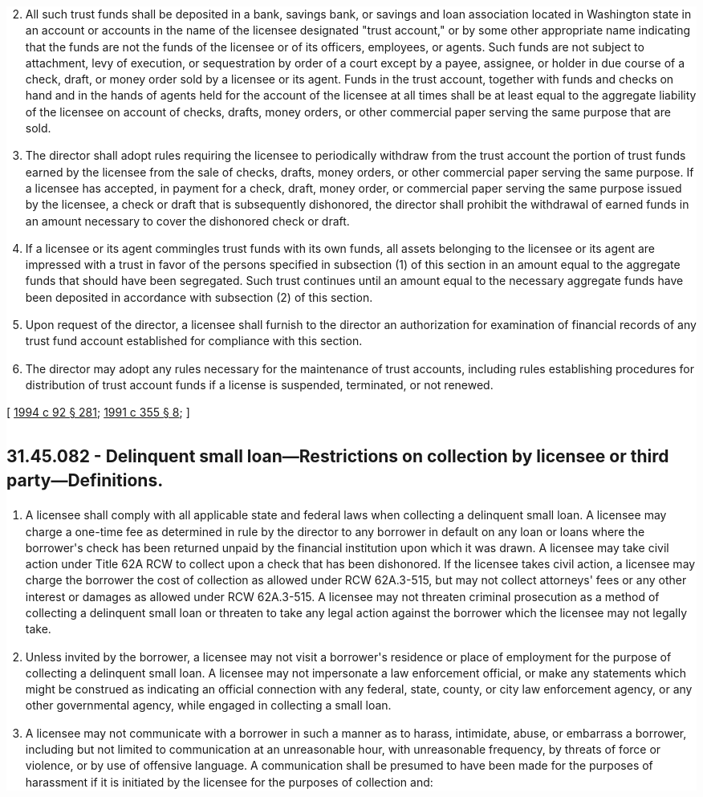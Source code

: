 2. All such trust funds shall be deposited in a bank, savings bank, or savings and loan association located in Washington state in an account or accounts in the name of the licensee designated "trust account," or by some other appropriate name indicating that the funds are not the funds of the licensee or of its officers, employees, or agents. Such funds are not subject to attachment, levy of execution, or sequestration by order of a court except by a payee, assignee, or holder in due course of a check, draft, or money order sold by a licensee or its agent. Funds in the trust account, together with funds and checks on hand and in the hands of agents held for the account of the licensee at all times shall be at least equal to the aggregate liability of the licensee on account of checks, drafts, money orders, or other commercial paper serving the same purpose that are sold.

3. The director shall adopt rules requiring the licensee to periodically withdraw from the trust account the portion of trust funds earned by the licensee from the sale of checks, drafts, money orders, or other commercial paper serving the same purpose. If a licensee has accepted, in payment for a check, draft, money order, or commercial paper serving the same purpose issued by the licensee, a check or draft that is subsequently dishonored, the director shall prohibit the withdrawal of earned funds in an amount necessary to cover the dishonored check or draft.

4. If a licensee or its agent commingles trust funds with its own funds, all assets belonging to the licensee or its agent are impressed with a trust in favor of the persons specified in subsection (1) of this section in an amount equal to the aggregate funds that should have been segregated. Such trust continues until an amount equal to the necessary aggregate funds have been deposited in accordance with subsection (2) of this section.

5. Upon request of the director, a licensee shall furnish to the director an authorization for examination of financial records of any trust fund account established for compliance with this section.

6. The director may adopt any rules necessary for the maintenance of trust accounts, including rules establishing procedures for distribution of trust account funds if a license is suspended, terminated, or not renewed.

\[ [1994 c 92 § 281](https://lawfilesext.leg.wa.gov/biennium/1993-94/Pdf/Bills/Session%20Laws/House/2438-S.SL.pdf?cite=1994%20c%2092%20§%20281); [1991 c 355 § 8](https://lawfilesext.leg.wa.gov/biennium/1991-92/Pdf/Bills/Session%20Laws/House/1487.SL.pdf?cite=1991%20c%20355%20§%208); \]

## 31.45.082 - Delinquent small loan—Restrictions on collection by licensee or third party—Definitions.
1. A licensee shall comply with all applicable state and federal laws when collecting a delinquent small loan. A licensee may charge a one-time fee as determined in rule by the director to any borrower in default on any loan or loans where the borrower's check has been returned unpaid by the financial institution upon which it was drawn. A licensee may take civil action under Title 62A RCW to collect upon a check that has been dishonored. If the licensee takes civil action, a licensee may charge the borrower the cost of collection as allowed under RCW 62A.3-515, but may not collect attorneys' fees or any other interest or damages as allowed under RCW 62A.3-515. A licensee may not threaten criminal prosecution as a method of collecting a delinquent small loan or threaten to take any legal action against the borrower which the licensee may not legally take.

2. Unless invited by the borrower, a licensee may not visit a borrower's residence or place of employment for the purpose of collecting a delinquent small loan. A licensee may not impersonate a law enforcement official, or make any statements which might be construed as indicating an official connection with any federal, state, county, or city law enforcement agency, or any other governmental agency, while engaged in collecting a small loan.

3. A licensee may not communicate with a borrower in such a manner as to harass, intimidate, abuse, or embarrass a borrower, including but not limited to communication at an unreasonable hour, with unreasonable frequency, by threats of force or violence, or by use of offensive language. A communication shall be presumed to have been made for the purposes of harassment if it is initiated by the licensee for the purposes of collection and:

